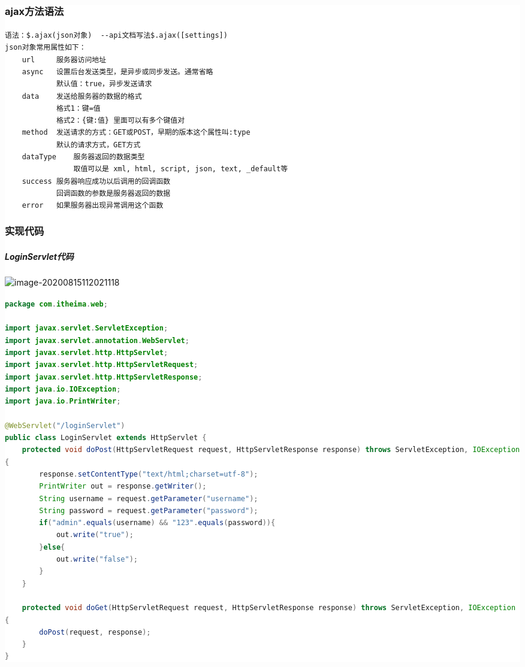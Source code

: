 
### ajax方法语法

```html
语法：$.ajax(json对象)  --api文档写法$.ajax([settings])
json对象常用属性如下：
	url	    服务器访问地址
	async	设置后台发送类型，是异步或同步发送。通常省略
			默认值：true，异步发送请求
	data	发送给服务器的数据的格式
    		格式1：键=值
			格式2：{键:值} 里面可以有多个键值对
	method	发送请求的方式：GET或POST，早期的版本这个属性叫:type
    		默认的请求方式，GET方式
	dataType	服务器返回的数据类型
				取值可以是 xml, html, script, json, text, _default等
	success	服务器响应成功以后调用的回调函数
			回调函数的参数是服务器返回的数据
	error	如果服务器出现异常调用这个函数
```



### 实现代码

##### LoginServlet代码

![image-20200815112021118](AJAX-JSON.assets/image-20200815112021118.png)&nbsp;

```java
package com.itheima.web;

import javax.servlet.ServletException;
import javax.servlet.annotation.WebServlet;
import javax.servlet.http.HttpServlet;
import javax.servlet.http.HttpServletRequest;
import javax.servlet.http.HttpServletResponse;
import java.io.IOException;
import java.io.PrintWriter;

@WebServlet("/loginServlet")
public class LoginServlet extends HttpServlet {
    protected void doPost(HttpServletRequest request, HttpServletResponse response) throws ServletException, IOException {
        response.setContentType("text/html;charset=utf-8");
        PrintWriter out = response.getWriter();
        String username = request.getParameter("username");
        String password = request.getParameter("password");
        if("admin".equals(username) && "123".equals(password)){
            out.write("true");
        }else{
            out.write("false");
        }
    }

    protected void doGet(HttpServletRequest request, HttpServletResponse response) throws ServletException, IOException {
        doPost(request, response);
    }
}
```
